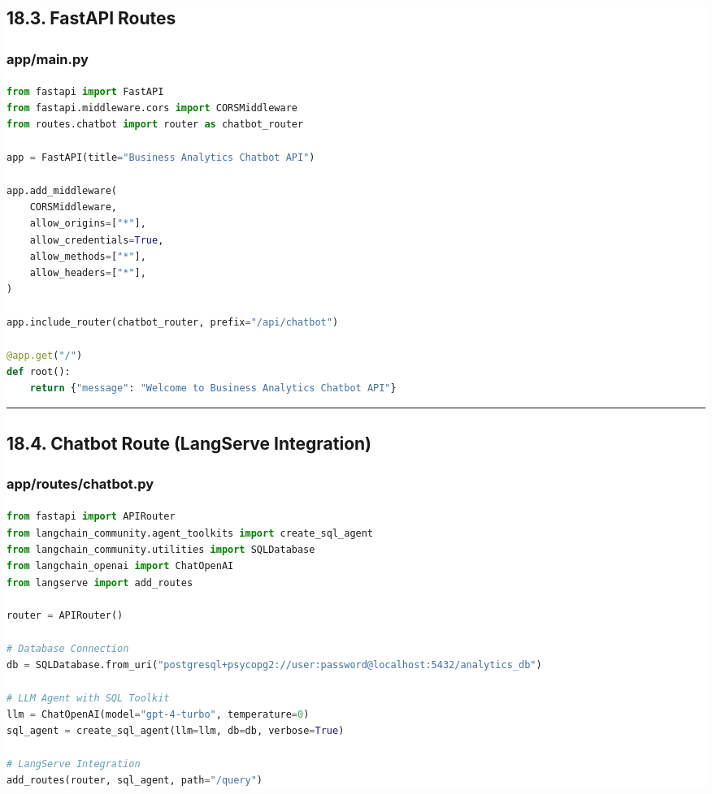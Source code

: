 
## **18.3. FastAPI Routes**

### **app/main.py**

```python
from fastapi import FastAPI
from fastapi.middleware.cors import CORSMiddleware
from routes.chatbot import router as chatbot_router

app = FastAPI(title="Business Analytics Chatbot API")

app.add_middleware(
    CORSMiddleware,
    allow_origins=["*"],
    allow_credentials=True,
    allow_methods=["*"],
    allow_headers=["*"],
)

app.include_router(chatbot_router, prefix="/api/chatbot")

@app.get("/")
def root():
    return {"message": "Welcome to Business Analytics Chatbot API"}
```

---

## **18.4. Chatbot Route (LangServe Integration)**

### **app/routes/chatbot.py**

```python
from fastapi import APIRouter
from langchain_community.agent_toolkits import create_sql_agent
from langchain_community.utilities import SQLDatabase
from langchain_openai import ChatOpenAI
from langserve import add_routes

router = APIRouter()

# Database Connection
db = SQLDatabase.from_uri("postgresql+psycopg2://user:password@localhost:5432/analytics_db")

# LLM Agent with SQL Toolkit
llm = ChatOpenAI(model="gpt-4-turbo", temperature=0)
sql_agent = create_sql_agent(llm=llm, db=db, verbose=True)

# LangServe Integration
add_routes(router, sql_agent, path="/query")
```
